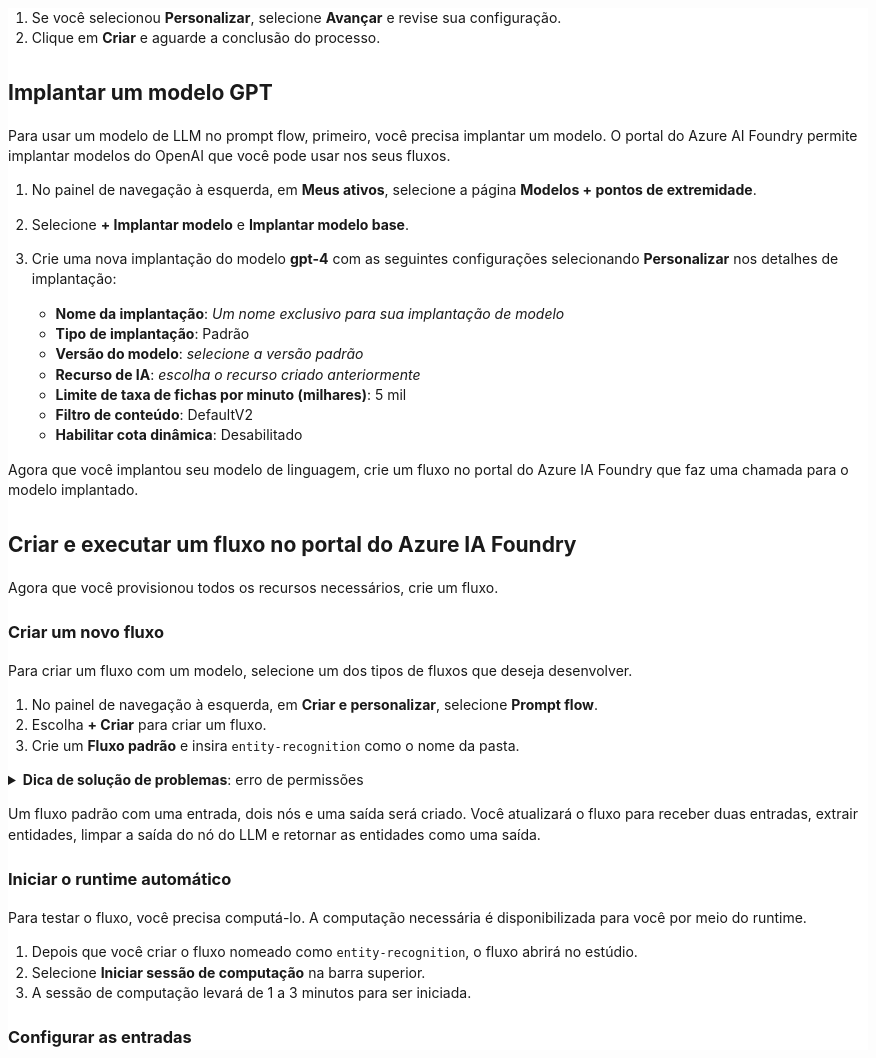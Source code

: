 1. Se você selecionou **Personalizar**, selecione **Avançar** e revise sua configuração.
1. Clique em **Criar** e aguarde a conclusão do processo.

## Implantar um modelo GPT

Para usar um modelo de LLM no prompt flow, primeiro, você precisa implantar um modelo. O portal do Azure AI Foundry permite implantar modelos do OpenAI que você pode usar nos seus fluxos.

1. No painel de navegação à esquerda, em **Meus ativos**, selecione a página **Modelos + pontos de extremidade**.
1. Selecione **+ Implantar modelo** e **Implantar modelo base**.
1. Crie uma nova implantação do modelo **gpt-4** com as seguintes configurações selecionando **Personalizar** nos detalhes de implantação:
   
    - **Nome da implantação**: *Um nome exclusivo para sua implantação de modelo*
    - **Tipo de implantação**: Padrão
    - **Versão do modelo**: *selecione a versão padrão*
    - **Recurso de IA**: *escolha o recurso criado anteriormente*
    - **Limite de taxa de fichas por minuto (milhares)**: 5 mil
    - **Filtro de conteúdo**: DefaultV2
    - **Habilitar cota dinâmica**: Desabilitado
   
Agora que você implantou seu modelo de linguagem, crie um fluxo no portal do Azure IA Foundry que faz uma chamada para o modelo implantado.

## Criar e executar um fluxo no portal do Azure IA Foundry

Agora que você provisionou todos os recursos necessários, crie um fluxo.

### Criar um novo fluxo

Para criar um fluxo com um modelo, selecione um dos tipos de fluxos que deseja desenvolver.

1. No painel de navegação à esquerda, em **Criar e personalizar**, selecione **Prompt flow**.
1. Escolha **+ Criar** para criar um fluxo.
1. Crie um **Fluxo padrão** e insira `entity-recognition` como o nome da pasta.

<details><summary><b>Dica de solução de problemas</b>: erro de permissões</summary></details>

Um fluxo padrão com uma entrada, dois nós e uma saída será criado. Você atualizará o fluxo para receber duas entradas, extrair entidades, limpar a saída do nó do LLM e retornar as entidades como uma saída.

### Iniciar o runtime automático

Para testar o fluxo, você precisa computá-lo. A computação necessária é disponibilizada para você por meio do runtime.

1. Depois que você criar o fluxo nomeado como `entity-recognition`, o fluxo abrirá no estúdio.
1. Selecione **Iniciar sessão de computação** na barra superior.
1. A sessão de computação levará de 1 a 3 minutos para ser iniciada.

### Configurar as entradas
